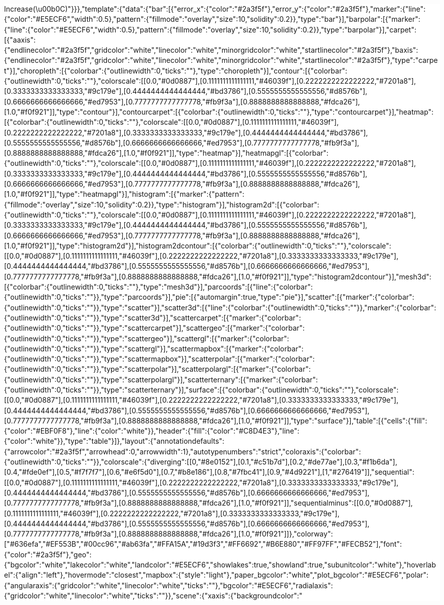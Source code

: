 Increase(\u00b0C)"}}},"template":{"data":{"bar":[{"error_x":{"color":"#2a3f5f"},"error_y":{"color":"#2a3f5f"},"marker":{"line":{"color":"#E5ECF6","width":0.5},"pattern":{"fillmode":"overlay","size":10,"solidity":0.2}},"type":"bar"}],"barpolar":[{"marker":{"line":{"color":"#E5ECF6","width":0.5},"pattern":{"fillmode":"overlay","size":10,"solidity":0.2}},"type":"barpolar"}],"carpet":[{"aaxis":{"endlinecolor":"#2a3f5f","gridcolor":"white","linecolor":"white","minorgridcolor":"white","startlinecolor":"#2a3f5f"},"baxis":{"endlinecolor":"#2a3f5f","gridcolor":"white","linecolor":"white","minorgridcolor":"white","startlinecolor":"#2a3f5f"},"type":"carpet"}],"choropleth":[{"colorbar":{"outlinewidth":0,"ticks":""},"type":"choropleth"}],"contour":[{"colorbar":{"outlinewidth":0,"ticks":""},"colorscale":[[0.0,"#0d0887"],[0.1111111111111111,"#46039f"],[0.2222222222222222,"#7201a8"],[0.3333333333333333,"#9c179e"],[0.4444444444444444,"#bd3786"],[0.5555555555555556,"#d8576b"],[0.6666666666666666,"#ed7953"],[0.7777777777777778,"#fb9f3a"],[0.8888888888888888,"#fdca26"],[1.0,"#f0f921"]],"type":"contour"}],"contourcarpet":[{"colorbar":{"outlinewidth":0,"ticks":""},"type":"contourcarpet"}],"heatmap":[{"colorbar":{"outlinewidth":0,"ticks":""},"colorscale":[[0.0,"#0d0887"],[0.1111111111111111,"#46039f"],[0.2222222222222222,"#7201a8"],[0.3333333333333333,"#9c179e"],[0.4444444444444444,"#bd3786"],[0.5555555555555556,"#d8576b"],[0.6666666666666666,"#ed7953"],[0.7777777777777778,"#fb9f3a"],[0.8888888888888888,"#fdca26"],[1.0,"#f0f921"]],"type":"heatmap"}],"heatmapgl":[{"colorbar":{"outlinewidth":0,"ticks":""},"colorscale":[[0.0,"#0d0887"],[0.1111111111111111,"#46039f"],[0.2222222222222222,"#7201a8"],[0.3333333333333333,"#9c179e"],[0.4444444444444444,"#bd3786"],[0.5555555555555556,"#d8576b"],[0.6666666666666666,"#ed7953"],[0.7777777777777778,"#fb9f3a"],[0.8888888888888888,"#fdca26"],[1.0,"#f0f921"]],"type":"heatmapgl"}],"histogram":[{"marker":{"pattern":{"fillmode":"overlay","size":10,"solidity":0.2}},"type":"histogram"}],"histogram2d":[{"colorbar":{"outlinewidth":0,"ticks":""},"colorscale":[[0.0,"#0d0887"],[0.1111111111111111,"#46039f"],[0.2222222222222222,"#7201a8"],[0.3333333333333333,"#9c179e"],[0.4444444444444444,"#bd3786"],[0.5555555555555556,"#d8576b"],[0.6666666666666666,"#ed7953"],[0.7777777777777778,"#fb9f3a"],[0.8888888888888888,"#fdca26"],[1.0,"#f0f921"]],"type":"histogram2d"}],"histogram2dcontour":[{"colorbar":{"outlinewidth":0,"ticks":""},"colorscale":[[0.0,"#0d0887"],[0.1111111111111111,"#46039f"],[0.2222222222222222,"#7201a8"],[0.3333333333333333,"#9c179e"],[0.4444444444444444,"#bd3786"],[0.5555555555555556,"#d8576b"],[0.6666666666666666,"#ed7953"],[0.7777777777777778,"#fb9f3a"],[0.8888888888888888,"#fdca26"],[1.0,"#f0f921"]],"type":"histogram2dcontour"}],"mesh3d":[{"colorbar":{"outlinewidth":0,"ticks":""},"type":"mesh3d"}],"parcoords":[{"line":{"colorbar":{"outlinewidth":0,"ticks":""}},"type":"parcoords"}],"pie":[{"automargin":true,"type":"pie"}],"scatter":[{"marker":{"colorbar":{"outlinewidth":0,"ticks":""}},"type":"scatter"}],"scatter3d":[{"line":{"colorbar":{"outlinewidth":0,"ticks":""}},"marker":{"colorbar":{"outlinewidth":0,"ticks":""}},"type":"scatter3d"}],"scattercarpet":[{"marker":{"colorbar":{"outlinewidth":0,"ticks":""}},"type":"scattercarpet"}],"scattergeo":[{"marker":{"colorbar":{"outlinewidth":0,"ticks":""}},"type":"scattergeo"}],"scattergl":[{"marker":{"colorbar":{"outlinewidth":0,"ticks":""}},"type":"scattergl"}],"scattermapbox":[{"marker":{"colorbar":{"outlinewidth":0,"ticks":""}},"type":"scattermapbox"}],"scatterpolar":[{"marker":{"colorbar":{"outlinewidth":0,"ticks":""}},"type":"scatterpolar"}],"scatterpolargl":[{"marker":{"colorbar":{"outlinewidth":0,"ticks":""}},"type":"scatterpolargl"}],"scatterternary":[{"marker":{"colorbar":{"outlinewidth":0,"ticks":""}},"type":"scatterternary"}],"surface":[{"colorbar":{"outlinewidth":0,"ticks":""},"colorscale":[[0.0,"#0d0887"],[0.1111111111111111,"#46039f"],[0.2222222222222222,"#7201a8"],[0.3333333333333333,"#9c179e"],[0.4444444444444444,"#bd3786"],[0.5555555555555556,"#d8576b"],[0.6666666666666666,"#ed7953"],[0.7777777777777778,"#fb9f3a"],[0.8888888888888888,"#fdca26"],[1.0,"#f0f921"]],"type":"surface"}],"table":[{"cells":{"fill":{"color":"#EBF0F8"},"line":{"color":"white"}},"header":{"fill":{"color":"#C8D4E3"},"line":{"color":"white"}},"type":"table"}]},"layout":{"annotationdefaults":{"arrowcolor":"#2a3f5f","arrowhead":0,"arrowwidth":1},"autotypenumbers":"strict","coloraxis":{"colorbar":{"outlinewidth":0,"ticks":""}},"colorscale":{"diverging":[[0,"#8e0152"],[0.1,"#c51b7d"],[0.2,"#de77ae"],[0.3,"#f1b6da"],[0.4,"#fde0ef"],[0.5,"#f7f7f7"],[0.6,"#e6f5d0"],[0.7,"#b8e186"],[0.8,"#7fbc41"],[0.9,"#4d9221"],[1,"#276419"]],"sequential":[[0.0,"#0d0887"],[0.1111111111111111,"#46039f"],[0.2222222222222222,"#7201a8"],[0.3333333333333333,"#9c179e"],[0.4444444444444444,"#bd3786"],[0.5555555555555556,"#d8576b"],[0.6666666666666666,"#ed7953"],[0.7777777777777778,"#fb9f3a"],[0.8888888888888888,"#fdca26"],[1.0,"#f0f921"]],"sequentialminus":[[0.0,"#0d0887"],[0.1111111111111111,"#46039f"],[0.2222222222222222,"#7201a8"],[0.3333333333333333,"#9c179e"],[0.4444444444444444,"#bd3786"],[0.5555555555555556,"#d8576b"],[0.6666666666666666,"#ed7953"],[0.7777777777777778,"#fb9f3a"],[0.8888888888888888,"#fdca26"],[1.0,"#f0f921"]]},"colorway":["#636efa","#EF553B","#00cc96","#ab63fa","#FFA15A","#19d3f3","#FF6692","#B6E880","#FF97FF","#FECB52"],"font":{"color":"#2a3f5f"},"geo":{"bgcolor":"white","lakecolor":"white","landcolor":"#E5ECF6","showlakes":true,"showland":true,"subunitcolor":"white"},"hoverlabel":{"align":"left"},"hovermode":"closest","mapbox":{"style":"light"},"paper_bgcolor":"white","plot_bgcolor":"#E5ECF6","polar":{"angularaxis":{"gridcolor":"white","linecolor":"white","ticks":""},"bgcolor":"#E5ECF6","radialaxis":{"gridcolor":"white","linecolor":"white","ticks":""}},"scene":{"xaxis":{"backgroundcolor":"